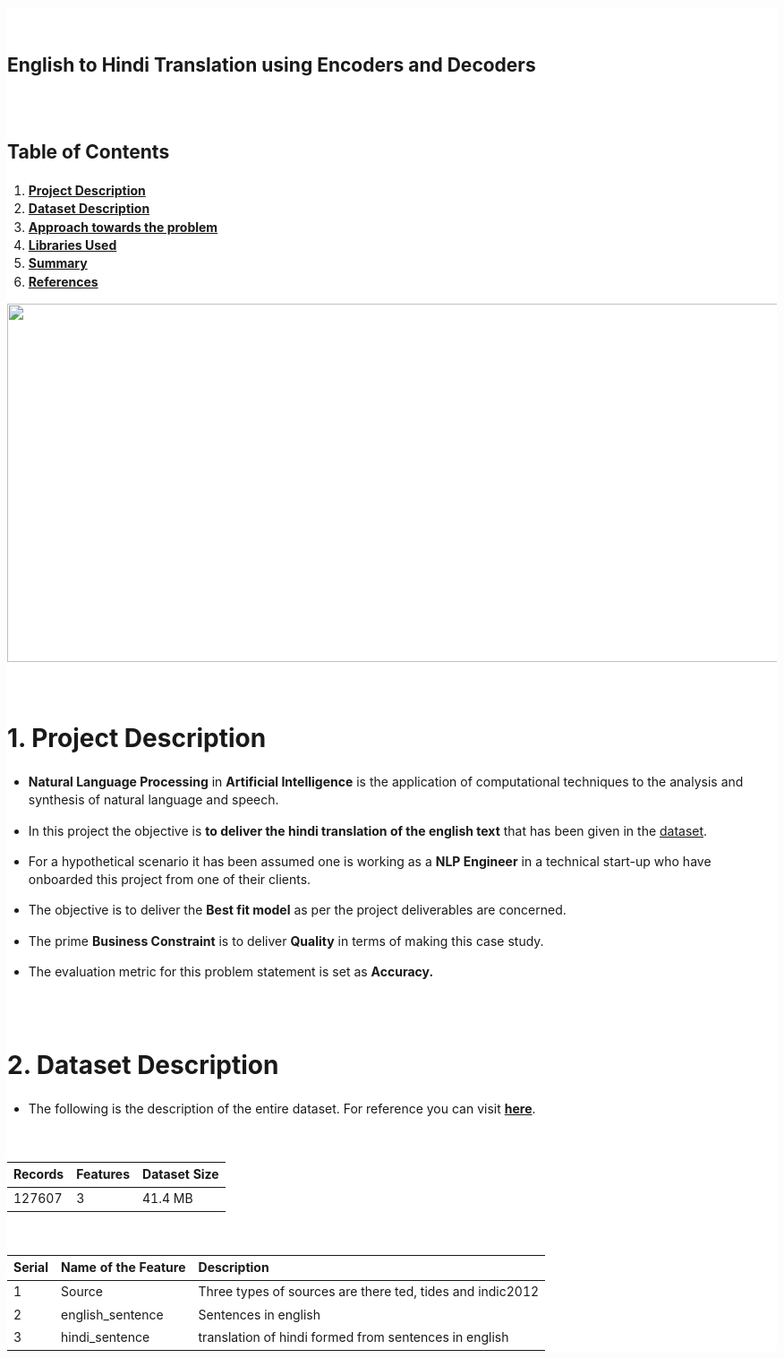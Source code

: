 <br>
<h2><b>English to Hindi Translation using Encoders and Decoders</b></h2>
<br>

## **Table of Contents**

1. [**Project Description**](#Section1)<br>
2. [**Dataset Description**](#Section2)<br>
3. [**Approach towards the problem**](#Section3)<br>
4. [**Libraries Used**](#Section4)<br>
5. [**Summary**](#Section5)<br>
6. [**References**](#Section6)<br>

<center><img src="https://www.techrounder.com/wp-content/uploads/2020/11/english-hindi-translation.jpg" height= 400 width=1000 ></center>

<br>

<a name=Section1></a>
# **1. Project Description**

- **Natural Language Processing** in **Artificial Intelligence** is the application of computational techniques to the analysis and synthesis of natural language and speech.

- In this project the objective is **to deliver the hindi translation of the english text** that has been given in the <a href="https://www.kaggle.com/aiswaryaramachandran/hindienglish-corpora">dataset</a>.

- For a hypothetical scenario it has been assumed one is working as a **NLP Engineer** in a technical start-up who have onboarded this project from one of their clients.

- The objective is to deliver the **Best fit model** as per the project deliverables are concerned.

- The prime **Business Constraint** is to deliver **Quality** in terms of making this case study.

- The evaluation metric for this problem statement is set as **Accuracy.**

<br>

<a name=Section2></a>
# **2. Dataset Description**

- The following is the description of the entire dataset. For reference you can visit <a href="https://www.kaggle.com/aiswaryaramachandran/hindienglish-corpora">**here**</a>. 

<br>

| Records | Features | Dataset Size | 
| :-- | :-- | :-- | 
| 127607 | 3 | 41.4 MB|  

<br>

|**Serial**|**Name of the Feature**|**Description**|
| :-- | :-- | :-- |
|1|Source| Three types of sources are there ted, tides and indic2012|
|2|english_sentence| Sentences in english|
|3|hindi_sentence| translation of hindi formed from sentences in english|
